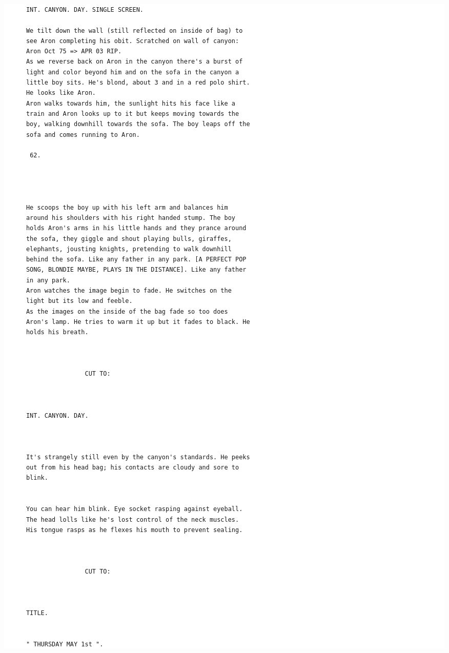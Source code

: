           INT. CANYON. DAY. SINGLE SCREEN.

          We tilt down the wall (still reflected on inside of bag) to
          see Aron completing his obit. Scratched on wall of canyon:
          Aron Oct 75 => APR 03 RIP.
          As we reverse back on Aron in the canyon there's a burst of
          light and color beyond him and on the sofa in the canyon a
          little boy sits. He's blond, about 3 and in a red polo shirt.
          He looks like Aron.
          Aron walks towards him, the sunlight hits his face like a
          train and Aron looks up to it but keeps moving towards the
          boy, walking downhill towards the sofa. The boy leaps off the
          sofa and comes running to Aron.

           62.

                         

                         
          He scoops the boy up with his left arm and balances him
          around his shoulders with his right handed stump. The boy
          holds Aron's arms in his little hands and they prance around
          the sofa, they giggle and shout playing bulls, giraffes,
          elephants, jousting knights, pretending to walk downhill
          behind the sofa. Like any father in any park. [A PERFECT POP
          SONG, BLONDIE MAYBE, PLAYS IN THE DISTANCE]. Like any father
          in any park.
          Aron watches the image begin to fade. He switches on the
          light but its low and feeble.
          As the images on the inside of the bag fade so too does
          Aron's lamp. He tries to warm it up but it fades to black. He
          holds his breath.

                         

                          CUT TO:

                         

          INT. CANYON. DAY.


                         
          It's strangely still even by the canyon's standards. He peeks
          out from his head bag; his contacts are cloudy and sore to
          blink.

                         
          You can hear him blink. Eye socket rasping against eyeball.
          The head lolls like he's lost control of the neck muscles.
          His tongue rasps as he flexes his mouth to prevent sealing.

                         

                          CUT TO:

                         

          TITLE.

                         
          " THURSDAY MAY 1st ".
